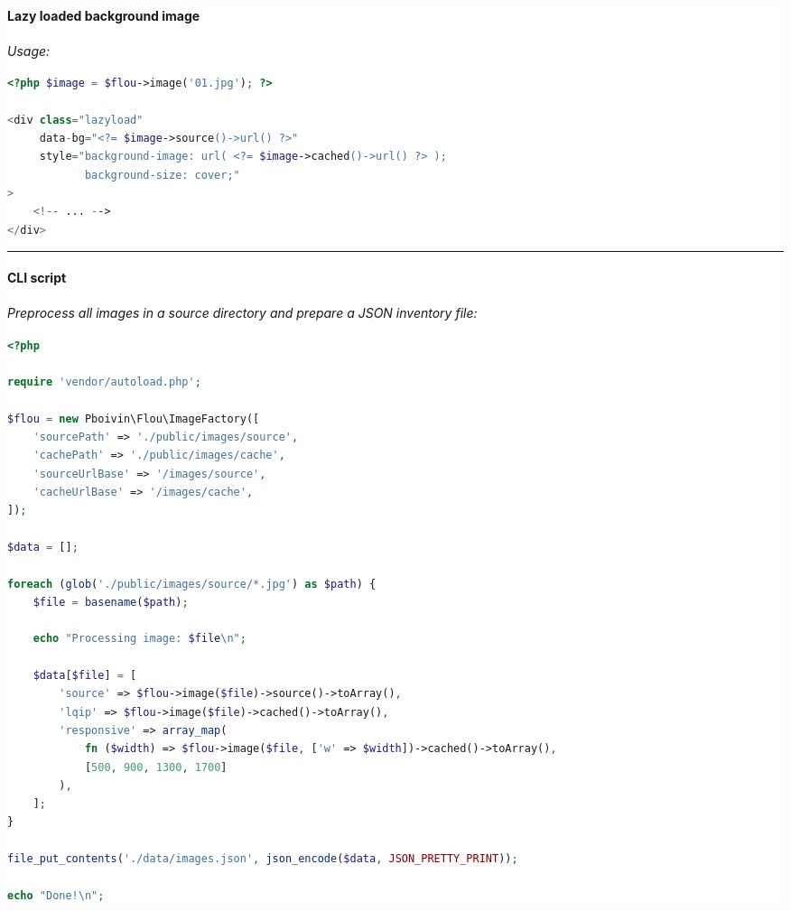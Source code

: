 #### Lazy loaded background image

*Usage:*

```php
<?php $image = $flou->image('01.jpg'); ?>

<div class="lazyload"
     data-bg="<?= $image->source()->url() ?>"
     style="background-image: url( <?= $image->cached()->url() ?> );
            background-size: cover;"
>
    <!-- ... -->
</div>
```

<hr>

#### CLI script

*Preprocess all images in a source directory and prepare a JSON inventory file:*

```php
<?php

require 'vendor/autoload.php';

$flou = new Pboivin\Flou\ImageFactory([
    'sourcePath' => './public/images/source',
    'cachePath' => './public/images/cache',
    'sourceUrlBase' => '/images/source',
    'cacheUrlBase' => '/images/cache',
]);

$data = [];

foreach (glob('./public/images/source/*.jpg') as $path) {
    $file = basename($path);

    echo "Processing image: $file\n";

    $data[$file] = [
        'source' => $flou->image($file)->source()->toArray(),
        'lqip' => $flou->image($file)->cached()->toArray(),
        'responsive' => array_map(
            fn ($width) => $flou->image($file, ['w' => $width])->cached()->toArray(),
            [500, 900, 1300, 1700]
        ),
    ];
}

file_put_contents('./data/images.json', json_encode($data, JSON_PRETTY_PRINT));

echo "Done!\n";
```
